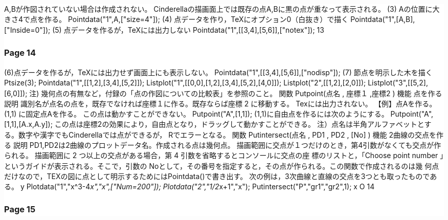 A,Bが作図されていない場合は作成されない。
Cinderellaの描画面上では既存の点A,Bに黒の点が重なって表示される。
(3) Aの位置に大きさ4で点を作る。
Pointdata("1",A,["size=4"]);
(4) 点データを作り，TeXにオプション0（白抜き）で描く
Pointdata("1",[A,B],["Inside=0"]);
(5) 点データを作るが，TeXには出力しない
Pointdata("1",[[3,4],[5,6]],["notex"]);
13

### Page 14

(6)点データを作るが，TeXには出力せず画面上にも表示しない。
Pointdata("1",[[3,4],[5,6]],["nodisp"]);
(7) 節点を明示した木を描く
Ptsize(3);
Pointdata("1",[[1,2],[3,4],[5,2]]);
Listplot("1",[[0,0],[1,2],[3,4],[5,2],[4,0]]);
Listplot("2",[[1,2],[2,0]]);
Listplot("3",[[5,2],[6,0]]);
注) 幾何点の有無など，付録の「点の作図についての比較表」を参照のこと。
関数 Putpoint(点名 , 座標１ ,座標2 )
機能 点を作る
説明 識別名が点名の点を，既存でなければ座標１に作る。既存ならば座標 2 に移動する。
Texには出力されない。
【例】点Aを作る。
(1,1) に固定点Aを作る。 この点は動かすことができない。
Putpoint("A",[1,1]);
(1,1)に自由点を作るには次のようにする。
Putpoint("A",[1,1],[A.x,A.y]);
この点は座標2の効果により，自由点となり，ドラッグして動かすことができる。
注）点名は半角アルファベットとする。数字や漢字でもCinderellaでは点ができるが，
Rでエラーとなる。
関数 Putintersect(点名 , PD1 , PD2 , [No] )
機能 2曲線の交点を作る
説明 PD1,PD2は2曲線のプロットデータ名。作成される点は幾何点。
描画範囲に交点が１つだけのとき，第4引数がなくても交点が作られる。
描画範囲に 2 つ以上の交点がある場合，第 4 引数を省略するとコンソールに交点の座
標のリストと，「Choose point number 」というガイドが表示される。そこで，引数の
Noとして，その番号を指定すると，その点が作られる。この関数で作成されるのは幾
何点だけなので，TEXの図に点として明示するためにはPointdata()で書き出す。
次の例は，3次曲線と直線の交点を3つとも取ったものである。
y
Plotdata("1","x^3-4*x","x",["Num=200"]);
Plotdata("2","1/2*x+1","x");
Putintersect("P","gr1","gr2",1);
x
O
14

### Page 15
